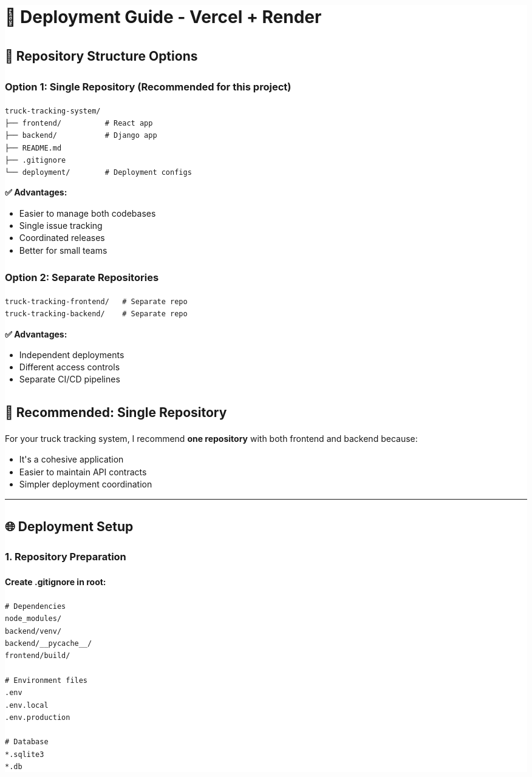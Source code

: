 # 🚀 Deployment Guide - Vercel + Render

## 📁 **Repository Structure Options**

### **Option 1: Single Repository (Recommended for this project)**
```
truck-tracking-system/
├── frontend/          # React app
├── backend/           # Django app
├── README.md
├── .gitignore
└── deployment/        # Deployment configs
```

**✅ Advantages:**
- Easier to manage both codebases
- Single issue tracking
- Coordinated releases
- Better for small teams

### **Option 2: Separate Repositories**
```
truck-tracking-frontend/   # Separate repo
truck-tracking-backend/    # Separate repo
```

**✅ Advantages:**
- Independent deployments
- Different access controls
- Separate CI/CD pipelines

## 🎯 **Recommended: Single Repository**

For your truck tracking system, I recommend **one repository** with both frontend and backend because:
- It's a cohesive application
- Easier to maintain API contracts
- Simpler deployment coordination

---

## 🌐 **Deployment Setup**

### **1. Repository Preparation**

#### **Create .gitignore in root:**
```gitignore
# Dependencies
node_modules/
backend/venv/
backend/__pycache__/
frontend/build/

# Environment files
.env
.env.local
.env.production

# Database
*.sqlite3
*.db
```